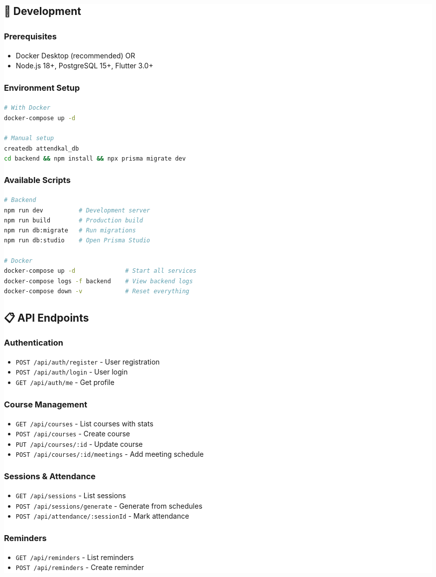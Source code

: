 ## 🔧 Development

### Prerequisites
- Docker Desktop (recommended) OR
- Node.js 18+, PostgreSQL 15+, Flutter 3.0+

### Environment Setup
```bash
# With Docker
docker-compose up -d

# Manual setup
createdb attendkal_db
cd backend && npm install && npx prisma migrate dev
```

### Available Scripts
```bash
# Backend
npm run dev          # Development server
npm run build        # Production build
npm run db:migrate   # Run migrations
npm run db:studio    # Open Prisma Studio

# Docker
docker-compose up -d              # Start all services
docker-compose logs -f backend    # View backend logs
docker-compose down -v            # Reset everything
```

## 📋 API Endpoints

### Authentication
- `POST /api/auth/register` - User registration
- `POST /api/auth/login` - User login
- `GET /api/auth/me` - Get profile

### Course Management
- `GET /api/courses` - List courses with stats
- `POST /api/courses` - Create course
- `PUT /api/courses/:id` - Update course
- `POST /api/courses/:id/meetings` - Add meeting schedule

### Sessions & Attendance
- `GET /api/sessions` - List sessions
- `POST /api/sessions/generate` - Generate from schedules
- `POST /api/attendance/:sessionId` - Mark attendance

### Reminders
- `GET /api/reminders` - List reminders
- `POST /api/reminders` - Create reminder
